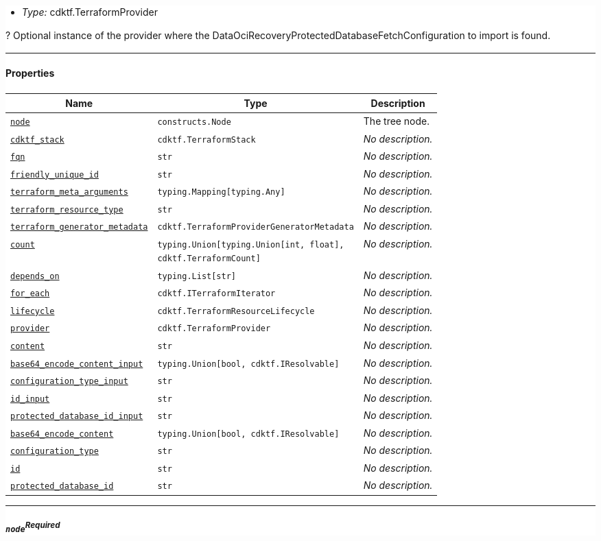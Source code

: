 - *Type:* cdktf.TerraformProvider

? Optional instance of the provider where the DataOciRecoveryProtectedDatabaseFetchConfiguration to import is found.

---

#### Properties <a name="Properties" id="Properties"></a>

| **Name** | **Type** | **Description** |
| --- | --- | --- |
| <code><a href="#rhizo-co-terraform-provider-oci.dataOciRecoveryProtectedDatabaseFetchConfiguration.DataOciRecoveryProtectedDatabaseFetchConfiguration.property.node">node</a></code> | <code>constructs.Node</code> | The tree node. |
| <code><a href="#rhizo-co-terraform-provider-oci.dataOciRecoveryProtectedDatabaseFetchConfiguration.DataOciRecoveryProtectedDatabaseFetchConfiguration.property.cdktfStack">cdktf_stack</a></code> | <code>cdktf.TerraformStack</code> | *No description.* |
| <code><a href="#rhizo-co-terraform-provider-oci.dataOciRecoveryProtectedDatabaseFetchConfiguration.DataOciRecoveryProtectedDatabaseFetchConfiguration.property.fqn">fqn</a></code> | <code>str</code> | *No description.* |
| <code><a href="#rhizo-co-terraform-provider-oci.dataOciRecoveryProtectedDatabaseFetchConfiguration.DataOciRecoveryProtectedDatabaseFetchConfiguration.property.friendlyUniqueId">friendly_unique_id</a></code> | <code>str</code> | *No description.* |
| <code><a href="#rhizo-co-terraform-provider-oci.dataOciRecoveryProtectedDatabaseFetchConfiguration.DataOciRecoveryProtectedDatabaseFetchConfiguration.property.terraformMetaArguments">terraform_meta_arguments</a></code> | <code>typing.Mapping[typing.Any]</code> | *No description.* |
| <code><a href="#rhizo-co-terraform-provider-oci.dataOciRecoveryProtectedDatabaseFetchConfiguration.DataOciRecoveryProtectedDatabaseFetchConfiguration.property.terraformResourceType">terraform_resource_type</a></code> | <code>str</code> | *No description.* |
| <code><a href="#rhizo-co-terraform-provider-oci.dataOciRecoveryProtectedDatabaseFetchConfiguration.DataOciRecoveryProtectedDatabaseFetchConfiguration.property.terraformGeneratorMetadata">terraform_generator_metadata</a></code> | <code>cdktf.TerraformProviderGeneratorMetadata</code> | *No description.* |
| <code><a href="#rhizo-co-terraform-provider-oci.dataOciRecoveryProtectedDatabaseFetchConfiguration.DataOciRecoveryProtectedDatabaseFetchConfiguration.property.count">count</a></code> | <code>typing.Union[typing.Union[int, float], cdktf.TerraformCount]</code> | *No description.* |
| <code><a href="#rhizo-co-terraform-provider-oci.dataOciRecoveryProtectedDatabaseFetchConfiguration.DataOciRecoveryProtectedDatabaseFetchConfiguration.property.dependsOn">depends_on</a></code> | <code>typing.List[str]</code> | *No description.* |
| <code><a href="#rhizo-co-terraform-provider-oci.dataOciRecoveryProtectedDatabaseFetchConfiguration.DataOciRecoveryProtectedDatabaseFetchConfiguration.property.forEach">for_each</a></code> | <code>cdktf.ITerraformIterator</code> | *No description.* |
| <code><a href="#rhizo-co-terraform-provider-oci.dataOciRecoveryProtectedDatabaseFetchConfiguration.DataOciRecoveryProtectedDatabaseFetchConfiguration.property.lifecycle">lifecycle</a></code> | <code>cdktf.TerraformResourceLifecycle</code> | *No description.* |
| <code><a href="#rhizo-co-terraform-provider-oci.dataOciRecoveryProtectedDatabaseFetchConfiguration.DataOciRecoveryProtectedDatabaseFetchConfiguration.property.provider">provider</a></code> | <code>cdktf.TerraformProvider</code> | *No description.* |
| <code><a href="#rhizo-co-terraform-provider-oci.dataOciRecoveryProtectedDatabaseFetchConfiguration.DataOciRecoveryProtectedDatabaseFetchConfiguration.property.content">content</a></code> | <code>str</code> | *No description.* |
| <code><a href="#rhizo-co-terraform-provider-oci.dataOciRecoveryProtectedDatabaseFetchConfiguration.DataOciRecoveryProtectedDatabaseFetchConfiguration.property.base64EncodeContentInput">base64_encode_content_input</a></code> | <code>typing.Union[bool, cdktf.IResolvable]</code> | *No description.* |
| <code><a href="#rhizo-co-terraform-provider-oci.dataOciRecoveryProtectedDatabaseFetchConfiguration.DataOciRecoveryProtectedDatabaseFetchConfiguration.property.configurationTypeInput">configuration_type_input</a></code> | <code>str</code> | *No description.* |
| <code><a href="#rhizo-co-terraform-provider-oci.dataOciRecoveryProtectedDatabaseFetchConfiguration.DataOciRecoveryProtectedDatabaseFetchConfiguration.property.idInput">id_input</a></code> | <code>str</code> | *No description.* |
| <code><a href="#rhizo-co-terraform-provider-oci.dataOciRecoveryProtectedDatabaseFetchConfiguration.DataOciRecoveryProtectedDatabaseFetchConfiguration.property.protectedDatabaseIdInput">protected_database_id_input</a></code> | <code>str</code> | *No description.* |
| <code><a href="#rhizo-co-terraform-provider-oci.dataOciRecoveryProtectedDatabaseFetchConfiguration.DataOciRecoveryProtectedDatabaseFetchConfiguration.property.base64EncodeContent">base64_encode_content</a></code> | <code>typing.Union[bool, cdktf.IResolvable]</code> | *No description.* |
| <code><a href="#rhizo-co-terraform-provider-oci.dataOciRecoveryProtectedDatabaseFetchConfiguration.DataOciRecoveryProtectedDatabaseFetchConfiguration.property.configurationType">configuration_type</a></code> | <code>str</code> | *No description.* |
| <code><a href="#rhizo-co-terraform-provider-oci.dataOciRecoveryProtectedDatabaseFetchConfiguration.DataOciRecoveryProtectedDatabaseFetchConfiguration.property.id">id</a></code> | <code>str</code> | *No description.* |
| <code><a href="#rhizo-co-terraform-provider-oci.dataOciRecoveryProtectedDatabaseFetchConfiguration.DataOciRecoveryProtectedDatabaseFetchConfiguration.property.protectedDatabaseId">protected_database_id</a></code> | <code>str</code> | *No description.* |

---

##### `node`<sup>Required</sup> <a name="node" id="rhizo-co-terraform-provider-oci.dataOciRecoveryProtectedDatabaseFetchConfiguration.DataOciRecoveryProtectedDatabaseFetchConfiguration.property.node"></a>
